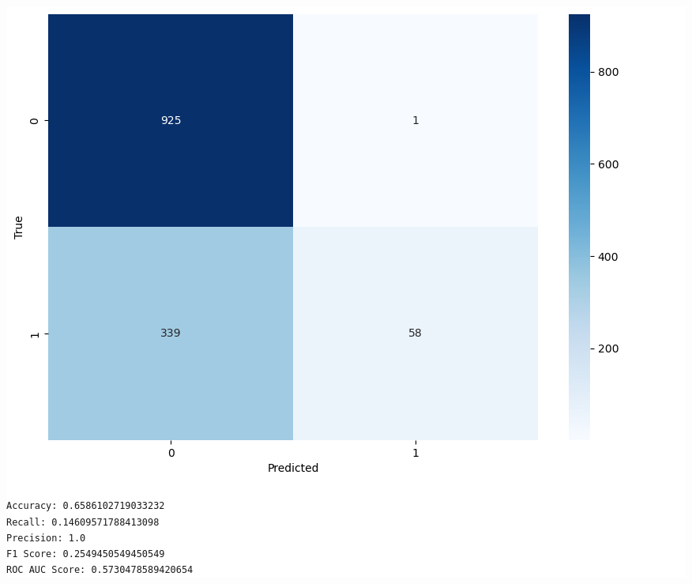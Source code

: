 ![png](Choice_Model_XGBoost_files/Choice_Model_XGBoost_16_7.png)
    


    Accuracy: 0.6586102719033232
    Recall: 0.14609571788413098
    Precision: 1.0
    F1 Score: 0.2549450549450549
    ROC AUC Score: 0.5730478589420654
    


    